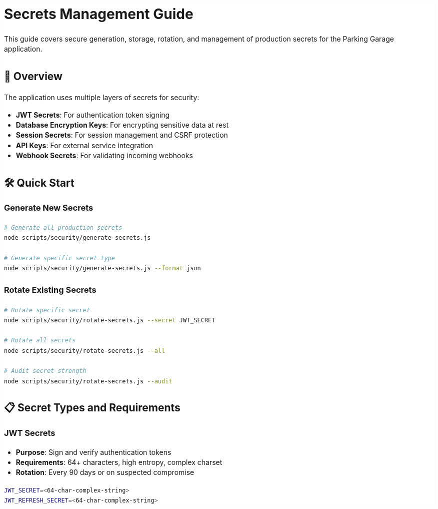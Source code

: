 # Secrets Management Guide

This guide covers secure generation, storage, rotation, and management of production secrets for the Parking Garage application.

## 🔐 Overview

The application uses multiple layers of secrets for security:
- **JWT Secrets**: For authentication token signing
- **Database Encryption Keys**: For encrypting sensitive data at rest
- **Session Secrets**: For session management and CSRF protection
- **API Keys**: For external service integration
- **Webhook Secrets**: For validating incoming webhooks

## 🛠️ Quick Start

### Generate New Secrets

```bash
# Generate all production secrets
node scripts/security/generate-secrets.js

# Generate specific secret type
node scripts/security/generate-secrets.js --format json
```

### Rotate Existing Secrets

```bash
# Rotate specific secret
node scripts/security/rotate-secrets.js --secret JWT_SECRET

# Rotate all secrets
node scripts/security/rotate-secrets.js --all

# Audit secret strength
node scripts/security/rotate-secrets.js --audit
```

## 📋 Secret Types and Requirements

### JWT Secrets
- **Purpose**: Sign and verify authentication tokens
- **Requirements**: 64+ characters, high entropy, complex charset
- **Rotation**: Every 90 days or on suspected compromise

```bash
JWT_SECRET=<64-char-complex-string>
JWT_REFRESH_SECRET=<64-char-complex-string>
```
